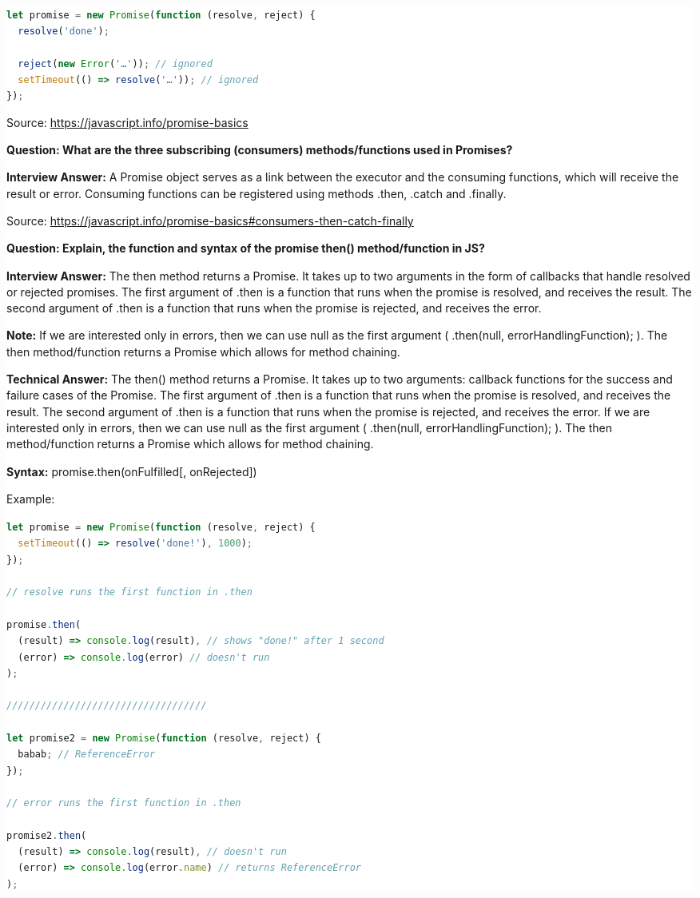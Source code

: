 ```js
let promise = new Promise(function (resolve, reject) {
  resolve('done');

  reject(new Error('…')); // ignored
  setTimeout(() => resolve('…')); // ignored
});
```

Source: <https://javascript.info/promise-basics>

**Question: What are the three subscribing (consumers) methods/functions used in Promises?**

**Interview Answer:** A Promise object serves as a link between the executor and the consuming functions, which will receive the result or error. Consuming functions can be registered using methods .then, .catch and .finally.

Source: <https://javascript.info/promise-basics#consumers-then-catch-finally>

**Question: Explain, the function and syntax of the promise then() method/function in JS?**

**Interview Answer:** The then method returns a Promise. It takes up to two arguments in the form of callbacks that handle resolved or rejected promises. The first argument of .then is a function that runs when the promise is resolved, and receives the result. The second argument of .then is a function that runs when the promise is rejected, and receives the error.

**Note:** If we are interested only in errors, then we can use null as the first argument ( .then(null, errorHandlingFunction); ). The then method/function returns a Promise which allows for method chaining.

**Technical Answer:** The then() method returns a Promise. It takes up to two arguments: callback functions for the success and failure cases of the Promise. The first argument of .then is a function that runs when the promise is resolved, and receives the result. The second argument of .then is a function that runs when the promise is rejected, and receives the error. If we are interested only in errors, then we can use null as the first argument ( .then(null, errorHandlingFunction); ). The then method/function returns a Promise which allows for method chaining.

**Syntax:** promise.then(onFulfilled[, onRejected])

Example:

```js
let promise = new Promise(function (resolve, reject) {
  setTimeout(() => resolve('done!'), 1000);
});

// resolve runs the first function in .then

promise.then(
  (result) => console.log(result), // shows "done!" after 1 second
  (error) => console.log(error) // doesn't run
);

///////////////////////////////////

let promise2 = new Promise(function (resolve, reject) {
  babab; // ReferenceError
});

// error runs the first function in .then

promise2.then(
  (result) => console.log(result), // doesn't run
  (error) => console.log(error.name) // returns ReferenceError
);
```
